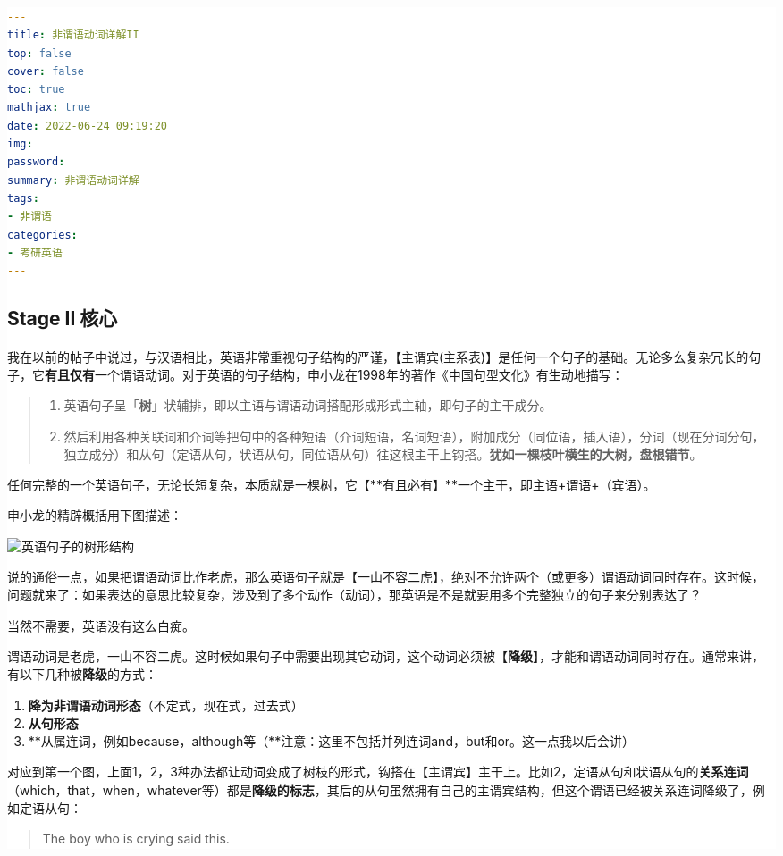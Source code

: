 ```yaml
---
title: 非谓语动词详解II
top: false
cover: false
toc: true
mathjax: true
date: 2022-06-24 09:19:20
img:
password:
summary: 非谓语动词详解
tags:
- 非谓语
categories:
- 考研英语
---
```




## Stage II 核心

我在以前的帖子中说过，与汉语相比，英语非常重视句子结构的严谨，【主谓宾(主系表)】是任何一个句子的基础。无论多么复杂冗长的句子，它**有且仅有**一个谓语动词。对于英语的句子结构，申小龙在1998年的著作《中国句型文化》有生动地描写：

> 1. 英语句子呈「**树**」状辅排，即以主语与谓语动词搭配形成形式主轴，即句子的主干成分。
>
>
> 2. 然后利用各种关联词和介词等把句中的各种短语（介词短语，名词短语），附加成分（同位语，插入语），分词（现在分词分句，独立成分）和从句（定语从句，状语从句，同位语从句）往这根主干上钩搭。**犹如一棵枝叶横生的大树，盘根错节**。
>

任何完整的一个英语句子，无论长短复杂，本质就是一棵树，它【**有且必有】**一个主干，即主语+谓语+（宾语）。

申小龙的精辟概括用下图描述：

![英语句子的树形结构](https://aamuqiao.oss-cn-beijing.aliyuncs.com/uPic/C6qEWk.jpg)


说的通俗一点，如果把谓语动词比作老虎，那么英语句子就是【一山不容二虎】，绝对不允许两个（或更多）谓语动词同时存在。这时候，问题就来了：如果表达的意思比较复杂，涉及到了多个动作（动词），那英语是不是就要用多个完整独立的句子来分别表达了？

当然不需要，英语没有这么白痴。

谓语动词是老虎，一山不容二虎。这时候如果句子中需要出现其它动词，这个动词必须被【**降级**】，才能和谓语动词同时存在。通常来讲，有以下几种被**降级**的方式：

1. **降为非谓语动词形态**（不定式，现在式，过去式）
2. **从句形态**
3. **从属连词，例如because，although等（**注意：这里不包括并列连词and，but和or。这一点我以后会讲）

对应到第一个图，上面1，2，3种办法都让动词变成了树枝的形式，钩搭在【主谓宾】主干上。比如2，定语从句和状语从句的**关系连词**（which，that，when，whatever等）都是**降级的标志**，其后的从句虽然拥有自己的主谓宾结构，但这个谓语已经被关系连词降级了，例如定语从句：

> The boy who is crying said this.
>

